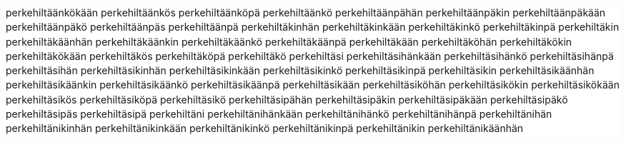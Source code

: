 perkehiltäänkökään
perkehiltäänkös
perkehiltäänköpä
perkehiltäänkö
perkehiltäänpähän
perkehiltäänpäkin
perkehiltäänpäkään
perkehiltäänpäkö
perkehiltäänpäs
perkehiltäänpä
perkehiltäkinhän
perkehiltäkinkään
perkehiltäkinkö
perkehiltäkinpä
perkehiltäkin
perkehiltäkäänhän
perkehiltäkäänkin
perkehiltäkäänkö
perkehiltäkäänpä
perkehiltäkään
perkehiltäköhän
perkehiltäkökin
perkehiltäkökään
perkehiltäkös
perkehiltäköpä
perkehiltäkö
perkehiltäsi
perkehiltäsihänkään
perkehiltäsihänkö
perkehiltäsihänpä
perkehiltäsihän
perkehiltäsikinhän
perkehiltäsikinkään
perkehiltäsikinkö
perkehiltäsikinpä
perkehiltäsikin
perkehiltäsikäänhän
perkehiltäsikäänkin
perkehiltäsikäänkö
perkehiltäsikäänpä
perkehiltäsikään
perkehiltäsiköhän
perkehiltäsikökin
perkehiltäsikökään
perkehiltäsikös
perkehiltäsiköpä
perkehiltäsikö
perkehiltäsipähän
perkehiltäsipäkin
perkehiltäsipäkään
perkehiltäsipäkö
perkehiltäsipäs
perkehiltäsipä
perkehiltäni
perkehiltänihänkään
perkehiltänihänkö
perkehiltänihänpä
perkehiltänihän
perkehiltänikinhän
perkehiltänikinkään
perkehiltänikinkö
perkehiltänikinpä
perkehiltänikin
perkehiltänikäänhän